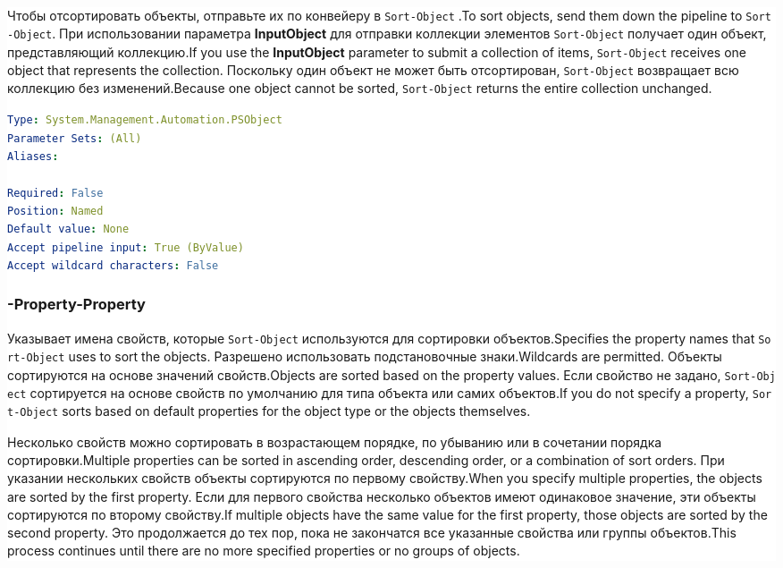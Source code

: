 <span data-ttu-id="73870-217">Чтобы отсортировать объекты, отправьте их по конвейеру в `Sort-Object` .</span><span class="sxs-lookup"><span data-stu-id="73870-217">To sort objects, send them down the pipeline to `Sort-Object`.</span></span> <span data-ttu-id="73870-218">При использовании параметра **InputObject** для отправки коллекции элементов `Sort-Object` получает один объект, представляющий коллекцию.</span><span class="sxs-lookup"><span data-stu-id="73870-218">If you use the **InputObject** parameter to submit a collection of items, `Sort-Object` receives one object that represents the collection.</span></span> <span data-ttu-id="73870-219">Поскольку один объект не может быть отсортирован, `Sort-Object` возвращает всю коллекцию без изменений.</span><span class="sxs-lookup"><span data-stu-id="73870-219">Because one object cannot be sorted, `Sort-Object` returns the entire collection unchanged.</span></span>

```yaml
Type: System.Management.Automation.PSObject
Parameter Sets: (All)
Aliases:

Required: False
Position: Named
Default value: None
Accept pipeline input: True (ByValue)
Accept wildcard characters: False
```

### <span data-ttu-id="73870-220">-Property</span><span class="sxs-lookup"><span data-stu-id="73870-220">-Property</span></span>

<span data-ttu-id="73870-221">Указывает имена свойств, которые `Sort-Object` используются для сортировки объектов.</span><span class="sxs-lookup"><span data-stu-id="73870-221">Specifies the property names that `Sort-Object` uses to sort the objects.</span></span> <span data-ttu-id="73870-222">Разрешено использовать подстановочные знаки.</span><span class="sxs-lookup"><span data-stu-id="73870-222">Wildcards are permitted.</span></span>
<span data-ttu-id="73870-223">Объекты сортируются на основе значений свойств.</span><span class="sxs-lookup"><span data-stu-id="73870-223">Objects are sorted based on the property values.</span></span> <span data-ttu-id="73870-224">Если свойство не задано, `Sort-Object` сортируется на основе свойств по умолчанию для типа объекта или самих объектов.</span><span class="sxs-lookup"><span data-stu-id="73870-224">If you do not specify a property, `Sort-Object` sorts based on default properties for the object type or the objects themselves.</span></span>

<span data-ttu-id="73870-225">Несколько свойств можно сортировать в возрастающем порядке, по убыванию или в сочетании порядка сортировки.</span><span class="sxs-lookup"><span data-stu-id="73870-225">Multiple properties can be sorted in ascending order, descending order, or a combination of sort orders.</span></span> <span data-ttu-id="73870-226">При указании нескольких свойств объекты сортируются по первому свойству.</span><span class="sxs-lookup"><span data-stu-id="73870-226">When you specify multiple properties, the objects are sorted by the first property.</span></span> <span data-ttu-id="73870-227">Если для первого свойства несколько объектов имеют одинаковое значение, эти объекты сортируются по второму свойству.</span><span class="sxs-lookup"><span data-stu-id="73870-227">If multiple objects have the same value for the first property, those objects are sorted by the second property.</span></span> <span data-ttu-id="73870-228">Это продолжается до тех пор, пока не закончатся все указанные свойства или группы объектов.</span><span class="sxs-lookup"><span data-stu-id="73870-228">This process continues until there are no more specified properties or no groups of objects.</span></span>
